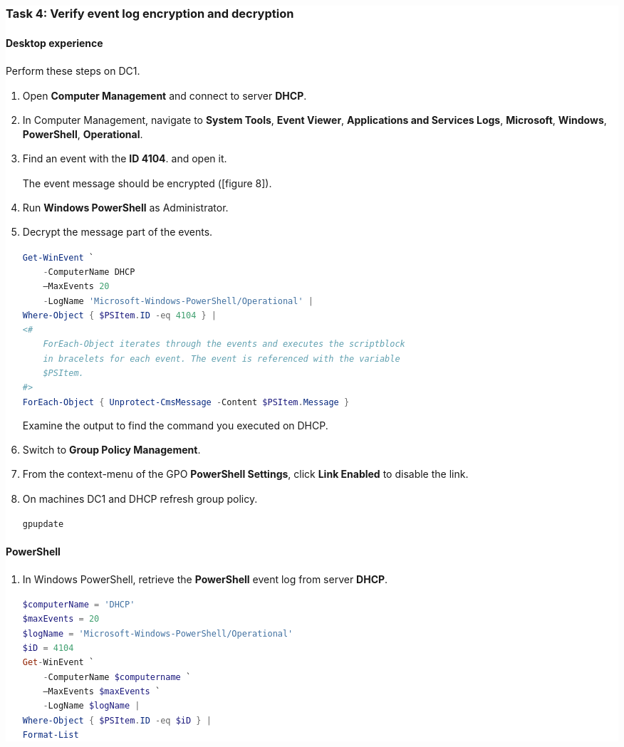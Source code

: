 ### Task 4: Verify event log encryption and decryption

#### Desktop experience

Perform these steps on DC1.

1. Open **Computer Management** and connect to server **DHCP**.
1. In Computer Management, navigate to **System Tools**, **Event Viewer**, **Applications and Services Logs**, **Microsoft**, **Windows**, **PowerShell**, **Operational**.
1. Find an event with the **ID 4104**. and open it.

    The event message should be encrypted ([figure 8]).

1. Run **Windows PowerShell** as Administrator.
1. Decrypt the message part of the events.

    ````powershell
    Get-WinEvent `
        -ComputerName DHCP
        –MaxEvents 20
        -LogName 'Microsoft-Windows-PowerShell/Operational' | 
    Where-Object { $PSItem.ID -eq 4104 } |
    <# 
        ForEach-Object iterates through the events and executes the scriptblock
        in bracelets for each event. The event is referenced with the variable
        $PSItem.
    #>
    ForEach-Object { Unprotect-CmsMessage -Content $PSItem.Message }
    ````

    Examine the output to find the command you executed on DHCP.

1. Switch to **Group Policy Management**.
1. From the context-menu of the GPO **PowerShell Settings**, click **Link Enabled** to disable the link.

1. On machines DC1 and DHCP refresh group policy.

    ````shell
    gpupdate
    ````

#### PowerShell

1. In Windows PowerShell, retrieve the **PowerShell** event log from server **DHCP**.

    ````powershell
    $computerName = 'DHCP'
    $maxEvents = 20
    $logName = 'Microsoft-Windows-PowerShell/Operational'
    $iD = 4104
    Get-WinEvent `
        -ComputerName $computername `
        –MaxEvents $maxEvents `
        -LogName $logName | 
    Where-Object { $PSItem.ID -eq $iD } |
    Format-List
    ````
